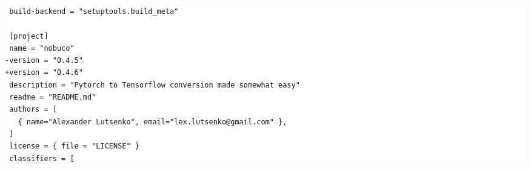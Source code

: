 ```
 build-backend = "setuptools.build_meta"
 
 [project]
 name = "nobuco"
-version = "0.4.5"
+version = "0.4.6"
 description = "Pytorch to Tensorflow conversion made somewhat easy"
 readme = "README.md"
 authors = [
   { name="Alexander Lutsenko", email="lex.lutsenko@gmail.com" },
 ]
 license = { file = "LICENSE" }
 classifiers = [
```

